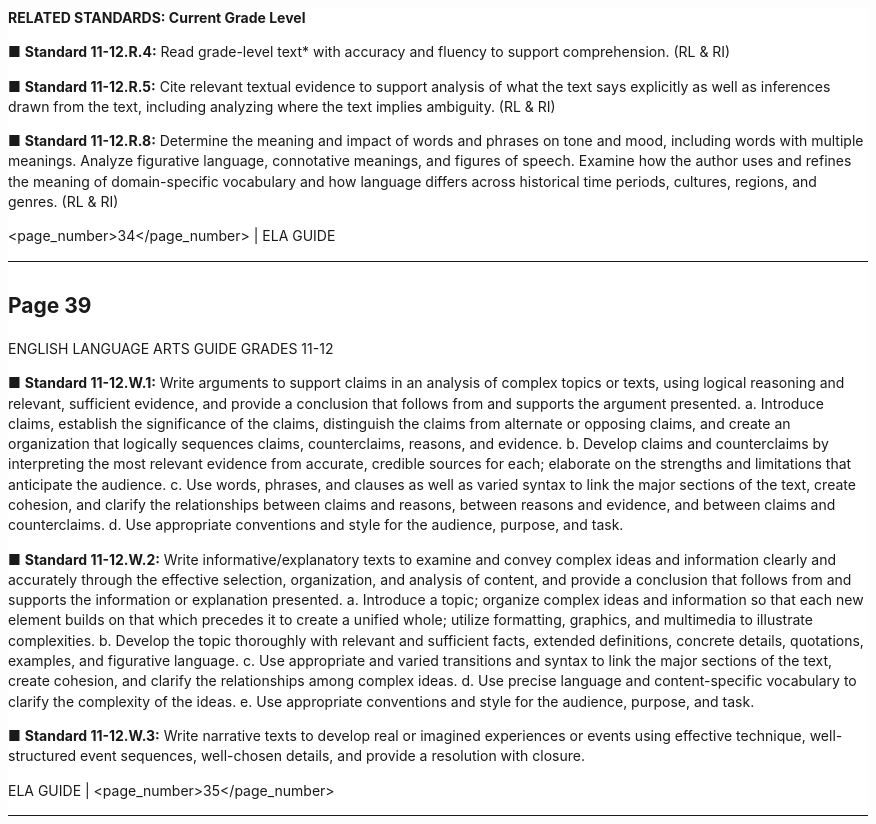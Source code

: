 **RELATED STANDARDS: Current Grade Level**

■ **Standard 11-12.R.4:** Read grade-level text* with accuracy and fluency to support comprehension. (RL & RI)

■ **Standard 11-12.R.5:** Cite relevant textual evidence to support analysis of what the text says explicitly as well as inferences drawn from the text, including analyzing where the text implies ambiguity. (RL & RI)

■ **Standard 11-12.R.8:** Determine the meaning and impact of words and phrases on tone and mood, including words with multiple meanings. Analyze figurative language, connotative meanings, and figures of speech. Examine how the author uses and refines the meaning of domain-specific vocabulary and how language differs across historical time periods, cultures, regions, and genres. (RL & RI)

&lt;page_number&gt;34&lt;/page_number&gt; | ELA GUIDE

---


## Page 39

ENGLISH LANGUAGE ARTS GUIDE GRADES 11-12

■ **Standard 11-12.W.1:** Write arguments to support claims in an analysis of complex topics or texts, using logical reasoning and relevant, sufficient evidence, and provide a conclusion that follows from and supports the argument presented.
a. Introduce claims, establish the significance of the claims, distinguish the claims from alternate or opposing claims, and create an organization that logically sequences claims, counterclaims, reasons, and evidence.
b. Develop claims and counterclaims by interpreting the most relevant evidence from accurate, credible sources for each; elaborate on the strengths and limitations that anticipate the audience.
c. Use words, phrases, and clauses as well as varied syntax to link the major sections of the text, create cohesion, and clarify the relationships between claims and reasons, between reasons and evidence, and between claims and counterclaims.
d. Use appropriate conventions and style for the audience, purpose, and task.

■ **Standard 11-12.W.2:** Write informative/explanatory texts to examine and convey complex ideas and information clearly and accurately through the effective selection, organization, and analysis of content, and provide a conclusion that follows from and supports the information or explanation presented.
a. Introduce a topic; organize complex ideas and information so that each new element builds on that which precedes it to create a unified whole; utilize formatting, graphics, and multimedia to illustrate complexities.
b. Develop the topic thoroughly with relevant and sufficient facts, extended definitions, concrete details, quotations, examples, and figurative language.
c. Use appropriate and varied transitions and syntax to link the major sections of the text, create cohesion, and clarify the relationships among complex ideas.
d. Use precise language and content-specific vocabulary to clarify the complexity of the ideas.
e. Use appropriate conventions and style for the audience, purpose, and task.

■ **Standard 11-12.W.3:** Write narrative texts to develop real or imagined experiences or events using effective technique, well-structured event sequences, well-chosen details, and provide a resolution with closure.

ELA GUIDE | &lt;page_number&gt;35&lt;/page_number&gt;

---